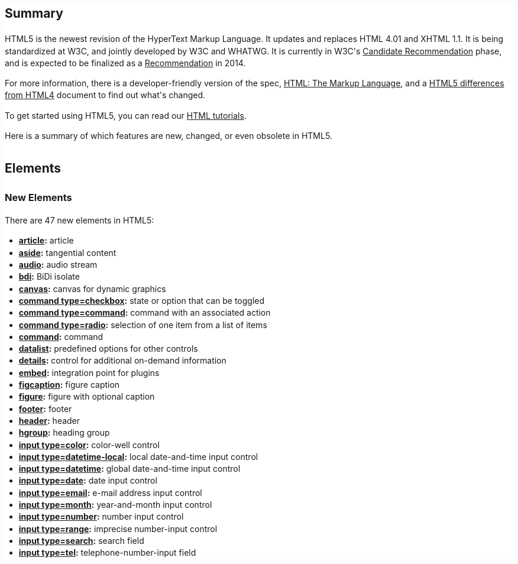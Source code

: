 ## <span>Summary</span>

HTML5 is the newest revision of the HyperText Markup Language. It updates and replaces HTML 4.01 and XHTML 1.1. It is being standardized at W3C, and jointly developed by W3C and WHATWG. It is currently in W3C's [Candidate Recommendation](/w/index.php?title=Standards/W3C_Process&action=edit&redlink=1) phase, and is expected to be finalized as a [Recommendation](/w/index.php?title=Standards/W3C_Process&action=edit&redlink=1) in 2014.

For more information, there is a developer-friendly version of the spec, [HTML: The Markup Language](http://www.w3.org/TR/html-markup/), and a [HTML5 differences from HTML4](http://www.w3.org/TR/html5-diff/) document to find out what's changed.

To get started using HTML5, you can read our [HTML tutorials](/w/index.php?title=HTML_tutorials&action=edit&redlink=1).

Here is a summary of which features are new, changed, or even obsolete in HTML5.

## <span>Elements</span>

### <span>New Elements</span>

There are 47 new elements in HTML5:

-   **[article](/html/elements/article):** article
-   **[aside](/html/elements/aside):** tangential content
-   **[audio](/html/elements/audio):** audio stream
-   **[bdi](/html/elements/bdi):** BiDi isolate
-   **[canvas](/html/elements/canvas):** canvas for dynamic graphics
-   **[command type=checkbox](/w/index.php?title=html/elements/command_type%3Dcheckbox&action=edit&redlink=1):** state or option that can be toggled
-   **[command type=command](/w/index.php?title=html/elements/command_type%3Dcommand&action=edit&redlink=1):** command with an associated action
-   **[command type=radio](/w/index.php?title=html/elements/command_type%3Dradio&action=edit&redlink=1):** selection of one item from a list of items
-   **[command](/w/index.php?title=html/elements/command&action=edit&redlink=1):** command
-   **[datalist](/html/elements/datalist):** predefined options for other controls
-   **[details](/html/elements/details):** control for additional on-demand information
-   **[embed](/html/elements/embed):** integration point for plugins
-   **[figcaption](/html/elements/figcaption):** figure caption
-   **[figure](/html/elements/figure):** figure with optional caption
-   **[footer](/html/elements/footer):** footer
-   **[header](/html/elements/header):** header
-   **[hgroup](/html/elements/hgroup):** heading group
-   **[input type=color](/w/index.php?title=html/elements/input_type%3Dcolor&action=edit&redlink=1):** color-well control
-   **[input type=datetime-local](/w/index.php?title=html/elements/input_type%3Ddatetime-local&action=edit&redlink=1):** local date-and-time input control
-   **[input type=datetime](/w/index.php?title=html/elements/input_type%3Ddatetime&action=edit&redlink=1):** global date-and-time input control
-   **[input type=date](/w/index.php?title=html/elements/input_type%3Ddate&action=edit&redlink=1):** date input control
-   **[input type=email](/w/index.php?title=html/elements/input_type%3Demail&action=edit&redlink=1):** e-mail address input control
-   **[input type=month](/w/index.php?title=html/elements/input_type%3Dmonth&action=edit&redlink=1):** year-and-month input control
-   **[input type=number](/w/index.php?title=html/elements/input_type%3Dnumber&action=edit&redlink=1):** number input control
-   **[input type=range](/w/index.php?title=html/elements/input_type%3Drange&action=edit&redlink=1):** imprecise number-input control
-   **[input type=search](/w/index.php?title=html/elements/input_type%3Dsearch&action=edit&redlink=1):** search field
-   **[input type=tel](/w/index.php?title=html/elements/input_type%3Dtel&action=edit&redlink=1):** telephone-number-input field